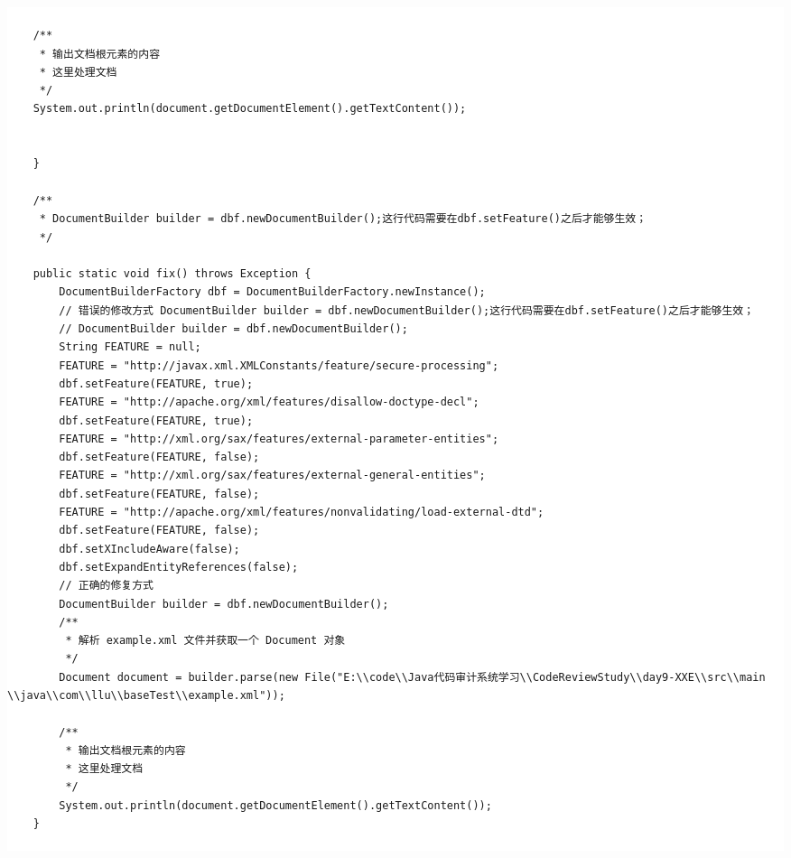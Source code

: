 ```

    /**
     * 输出文档根元素的内容
     * 这里处理文档
     */
    System.out.println(document.getDocumentElement().getTextContent());


    }

    /**
     * DocumentBuilder builder = dbf.newDocumentBuilder();这行代码需要在dbf.setFeature()之后才能够生效；
     */

    public static void fix() throws Exception {
        DocumentBuilderFactory dbf = DocumentBuilderFactory.newInstance();
        // 错误的修改方式 DocumentBuilder builder = dbf.newDocumentBuilder();这行代码需要在dbf.setFeature()之后才能够生效；
        // DocumentBuilder builder = dbf.newDocumentBuilder();
        String FEATURE = null;
        FEATURE = "http://javax.xml.XMLConstants/feature/secure-processing";
        dbf.setFeature(FEATURE, true);
        FEATURE = "http://apache.org/xml/features/disallow-doctype-decl";
        dbf.setFeature(FEATURE, true);
        FEATURE = "http://xml.org/sax/features/external-parameter-entities";
        dbf.setFeature(FEATURE, false);
        FEATURE = "http://xml.org/sax/features/external-general-entities";
        dbf.setFeature(FEATURE, false);
        FEATURE = "http://apache.org/xml/features/nonvalidating/load-external-dtd";
        dbf.setFeature(FEATURE, false);
        dbf.setXIncludeAware(false);
        dbf.setExpandEntityReferences(false);
        // 正确的修复方式
        DocumentBuilder builder = dbf.newDocumentBuilder();
        /**
         * 解析 example.xml 文件并获取一个 Document 对象
         */
        Document document = builder.parse(new File("E:\\code\\Java代码审计系统学习\\CodeReviewStudy\\day9-XXE\\src\\main\\java\\com\\llu\\baseTest\\example.xml"));

        /**
         * 输出文档根元素的内容
         * 这里处理文档
         */
        System.out.println(document.getDocumentElement().getTextContent());
    }


```


